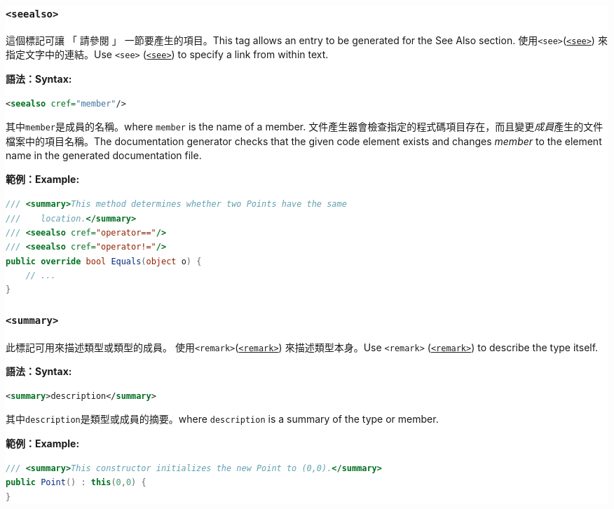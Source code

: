 ### `<seealso>`

<span data-ttu-id="b7f1c-242">這個標記可讓 「 請參閱 」 一節要產生的項目。</span><span class="sxs-lookup"><span data-stu-id="b7f1c-242">This tag allows an entry to be generated for the See Also section.</span></span> <span data-ttu-id="b7f1c-243">使用`<see>`([`<see>`](documentation-comments.md#see)) 來指定文字中的連結。</span><span class="sxs-lookup"><span data-stu-id="b7f1c-243">Use `<see>` ([`<see>`](documentation-comments.md#see)) to specify a link from within text.</span></span>

<span data-ttu-id="b7f1c-244">__語法：__</span><span class="sxs-lookup"><span data-stu-id="b7f1c-244">__Syntax:__</span></span>

```xml
<seealso cref="member"/>
```

<span data-ttu-id="b7f1c-245">其中`member`是成員的名稱。</span><span class="sxs-lookup"><span data-stu-id="b7f1c-245">where `member` is the name of a member.</span></span> <span data-ttu-id="b7f1c-246">文件產生器會檢查指定的程式碼項目存在，而且變更*成員*產生的文件檔案中的項目名稱。</span><span class="sxs-lookup"><span data-stu-id="b7f1c-246">The documentation generator checks that the given code element exists and changes *member* to the element name in the generated documentation file.</span></span>

<span data-ttu-id="b7f1c-247">__範例：__</span><span class="sxs-lookup"><span data-stu-id="b7f1c-247">__Example:__</span></span>

```csharp
/// <summary>This method determines whether two Points have the same
///    location.</summary>
/// <seealso cref="operator=="/>
/// <seealso cref="operator!="/>
public override bool Equals(object o) {
    // ...
}
```

### `<summary>`

此標記可用來描述類型或類型的成員。 <span data-ttu-id="b7f1c-249">使用`<remark>`([`<remark>`](documentation-comments.md#remark)) 來描述類型本身。</span><span class="sxs-lookup"><span data-stu-id="b7f1c-249">Use `<remark>` ([`<remark>`](documentation-comments.md#remark)) to describe the type itself.</span></span>

<span data-ttu-id="b7f1c-250">__語法：__</span><span class="sxs-lookup"><span data-stu-id="b7f1c-250">__Syntax:__</span></span>

```xml
<summary>description</summary>
```

<span data-ttu-id="b7f1c-251">其中`description`是類型或成員的摘要。</span><span class="sxs-lookup"><span data-stu-id="b7f1c-251">where `description` is a summary of the type or member.</span></span>

<span data-ttu-id="b7f1c-252">__範例：__</span><span class="sxs-lookup"><span data-stu-id="b7f1c-252">__Example:__</span></span>

```csharp
/// <summary>This constructor initializes the new Point to (0,0).</summary>
public Point() : this(0,0) {
}
```
